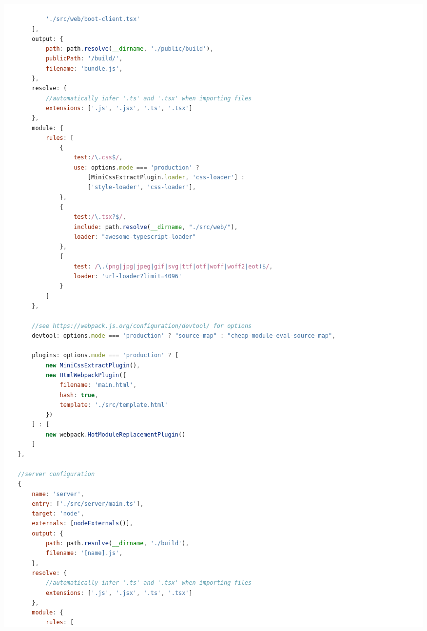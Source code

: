 ```js

            './src/web/boot-client.tsx'
        ],
        output: {
            path: path.resolve(__dirname, './public/build'),
            publicPath: '/build/',
            filename: 'bundle.js',
        },
        resolve: {
            //automatically infer '.ts' and '.tsx' when importing files
            extensions: ['.js', '.jsx', '.ts', '.tsx']
        },
        module: {
            rules: [
                {
                    test:/\.css$/,
                    use: options.mode === 'production' ?
                        [MiniCssExtractPlugin.loader, 'css-loader'] :
                        ['style-loader', 'css-loader'],
                },
                {
                    test:/\.tsx?$/,
                    include: path.resolve(__dirname, "./src/web/"),
                    loader: "awesome-typescript-loader"
                },
                {
                    test: /\.(png|jpg|jpeg|gif|svg|ttf|otf|woff|woff2|eot)$/,
                    loader: 'url-loader?limit=4096'
                }
            ]
        },

        //see https://webpack.js.org/configuration/devtool/ for options
        devtool: options.mode === 'production' ? "source-map" : "cheap-module-eval-source-map",

        plugins: options.mode === 'production' ? [
            new MiniCssExtractPlugin(),
            new HtmlWebpackPlugin({
                filename: 'main.html',
                hash: true,
                template: './src/template.html'
            })
        ] : [
            new webpack.HotModuleReplacementPlugin()
        ]
    },

    //server configuration
    {
        name: 'server',
        entry: ['./src/server/main.ts'],
        target: 'node',
        externals: [nodeExternals()],
        output: {
            path: path.resolve(__dirname, './build'),
            filename: '[name].js',
        },
        resolve: {
            //automatically infer '.ts' and '.tsx' when importing files
            extensions: ['.js', '.jsx', '.ts', '.tsx']
        },
        module: {
            rules: [
```